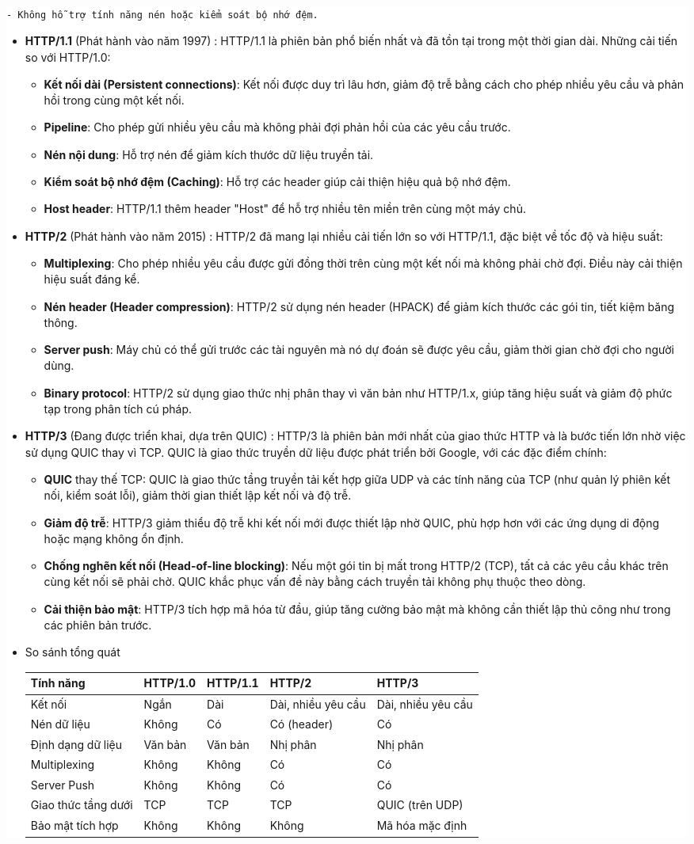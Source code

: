     - Không hỗ trợ tính năng nén hoặc kiểm soát bộ nhớ đệm.

  - **HTTP/1.1** (Phát hành vào năm 1997) : HTTP/1.1 là phiên bản phổ biến nhất và đã tồn tại trong một thời gian dài. Những cải tiến so với HTTP/1.0:

    - **Kết nối dài (Persistent connections)**: Kết nối được duy trì lâu hơn, giảm độ trễ bằng cách cho phép nhiều yêu cầu và phản hồi trong cùng một kết nối.

    - **Pipeline**: Cho phép gửi nhiều yêu cầu mà không phải đợi phản hồi của các yêu cầu trước.

    - **Nén nội dung**: Hỗ trợ nén để giảm kích thước dữ liệu truyền tải.

    - **Kiểm soát bộ nhớ đệm (Caching)**: Hỗ trợ các header giúp cải thiện hiệu quả bộ nhớ đệm.

    - **Host header**: HTTP/1.1 thêm header "Host" để hỗ trợ nhiều tên miền trên cùng một máy chủ.

  - **HTTP/2** (Phát hành vào năm 2015) : HTTP/2 đã mang lại nhiều cải tiến lớn so với HTTP/1.1, đặc biệt về tốc độ và hiệu suất:

    - **Multiplexing**: Cho phép nhiều yêu cầu được gửi đồng thời trên cùng một kết nối mà không phải chờ đợi. Điều này cải thiện hiệu suất đáng kể.

    - **Nén header (Header compression)**: HTTP/2 sử dụng nén header (HPACK) để giảm kích thước các gói tin, tiết kiệm băng thông.

    - **Server push**: Máy chủ có thể gửi trước các tài nguyên mà nó dự đoán sẽ được yêu cầu, giảm thời gian chờ đợi cho người dùng.

    - **Binary protocol**: HTTP/2 sử dụng giao thức nhị phân thay vì văn bản như HTTP/1.x, giúp tăng hiệu suất và giảm độ phức tạp trong phân tích cú pháp.

  - **HTTP/3** (Đang được triển khai, dựa trên QUIC) : HTTP/3 là phiên bản mới nhất của giao thức HTTP và là bước tiến lớn nhờ việc sử dụng QUIC thay vì TCP. QUIC là giao thức truyền dữ liệu được phát triển bởi Google, với các đặc điểm chính:

    - **QUIC** thay thế TCP: QUIC là giao thức tầng truyền tải kết hợp giữa UDP và các tính năng của TCP (như quản lý phiên kết nối, kiểm soát lỗi), giảm thời gian thiết lập
      kết nối và độ trễ.

    - **Giảm độ trễ**: HTTP/3 giảm thiểu độ trễ khi kết nối mới được thiết lập nhờ QUIC, phù hợp hơn với các ứng dụng di động hoặc mạng không ổn định.

    - **Chống nghẽn kết nối (Head-of-line blocking)**: Nếu một gói tin bị mất trong HTTP/2 (TCP), tất cả các yêu cầu khác trên cùng kết nối sẽ phải chờ. QUIC khắc phục vấn đề
      này bằng cách truyền tải không phụ thuộc theo dòng.

    - **Cải thiện bảo mật**: HTTP/3 tích hợp mã hóa từ đầu, giúp tăng cường bảo mật mà không cần thiết lập thủ công như trong các phiên bản trước.

  - So sánh tổng quát

    | Tính năng           | HTTP/1.0 | HTTP/1.1 | HTTP/2             | HTTP/3             |
    | ------------------- | -------- | -------- | ------------------ | ------------------ |
    | Kết nối             | Ngắn     | Dài      | Dài, nhiều yêu cầu | Dài, nhiều yêu cầu |
    | Nén dữ liệu         | Không    | Có       | Có (header)        | Có                 |
    | Định dạng dữ liệu   | Văn bản  | Văn bản  | Nhị phân           | Nhị phân           |
    | Multiplexing        | Không    | Không    | Có                 | Có                 |
    | Server Push         | Không    | Không    | Có                 | Có                 |
    | Giao thức tầng dưới | TCP      | TCP      | TCP                | QUIC (trên UDP)    |
    | Bảo mật tích hợp    | Không    | Không    | Không              | Mã hóa mặc định    |
